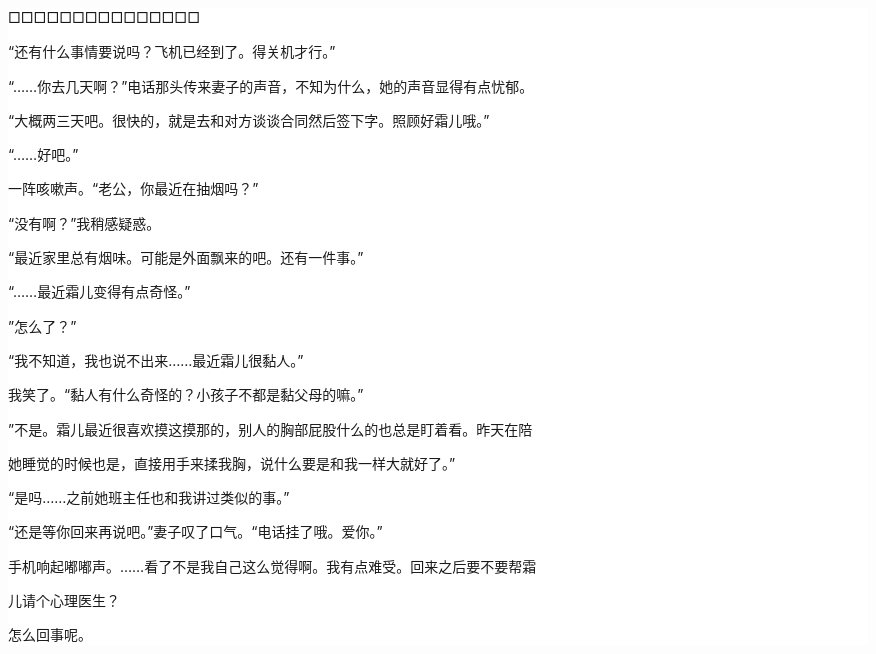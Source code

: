 □□□□□□□□□□□□□□□



“还有什么事情要说吗？飞机已经到了。得关机才行。”

“……你去几天啊？”电话那头传来妻子的声音，不知为什么，她的声音显得有点忧郁。







“大概两三天吧。很快的，就是去和对方谈谈合同然后签下字。照顾好霜儿哦。”

“……好吧。”



一阵咳嗽声。“老公，你最近在抽烟吗？”





“没有啊？”我稍感疑惑。



“最近家里总有烟味。可能是外面飘来的吧。还有一件事。”



“……最近霜儿变得有点奇怪。”





”怎么了？”



“我不知道，我也说不出来……最近霜儿很黏人。”





我笑了。“黏人有什么奇怪的？小孩子不都是黏父母的嘛。”



”不是。霜儿最近很喜欢摸这摸那的，别人的胸部屁股什么的也总是盯着看。昨天在陪

她睡觉的时候也是，直接用手来揉我胸，说什么要是和我一样大就好了。”



“是吗……之前她班主任也和我讲过类似的事。”

“还是等你回来再说吧。”妻子叹了口气。“电话挂了哦。爱你。”



手机响起嘟嘟声。……看了不是我自己这么觉得啊。我有点难受。回来之后要不要帮霜

儿请个心理医生？





怎么回事呢。

